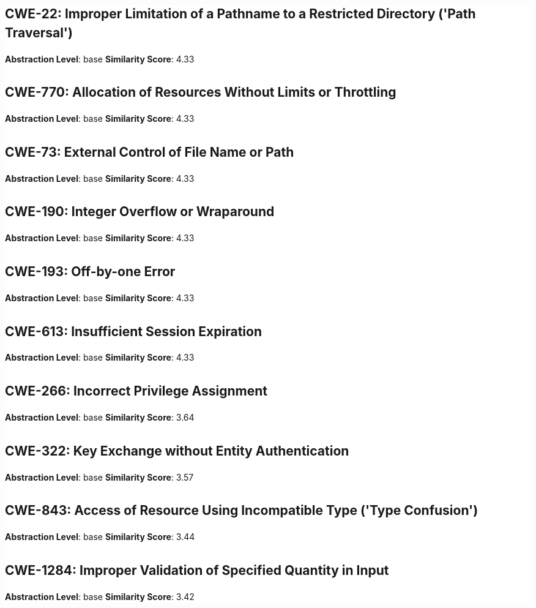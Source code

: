 ## CWE-22: Improper Limitation of a Pathname to a Restricted Directory ('Path Traversal')
**Abstraction Level**: base
**Similarity Score**: 4.33

## CWE-770: Allocation of Resources Without Limits or Throttling
**Abstraction Level**: base
**Similarity Score**: 4.33

## CWE-73: External Control of File Name or Path
**Abstraction Level**: base
**Similarity Score**: 4.33

## CWE-190: Integer Overflow or Wraparound
**Abstraction Level**: base
**Similarity Score**: 4.33

## CWE-193: Off-by-one Error
**Abstraction Level**: base
**Similarity Score**: 4.33

## CWE-613: Insufficient Session Expiration
**Abstraction Level**: base
**Similarity Score**: 4.33

## CWE-266: Incorrect Privilege Assignment
**Abstraction Level**: base
**Similarity Score**: 3.64

## CWE-322: Key Exchange without Entity Authentication
**Abstraction Level**: base
**Similarity Score**: 3.57

## CWE-843: Access of Resource Using Incompatible Type ('Type Confusion')
**Abstraction Level**: base
**Similarity Score**: 3.44

## CWE-1284: Improper Validation of Specified Quantity in Input
**Abstraction Level**: base
**Similarity Score**: 3.42

